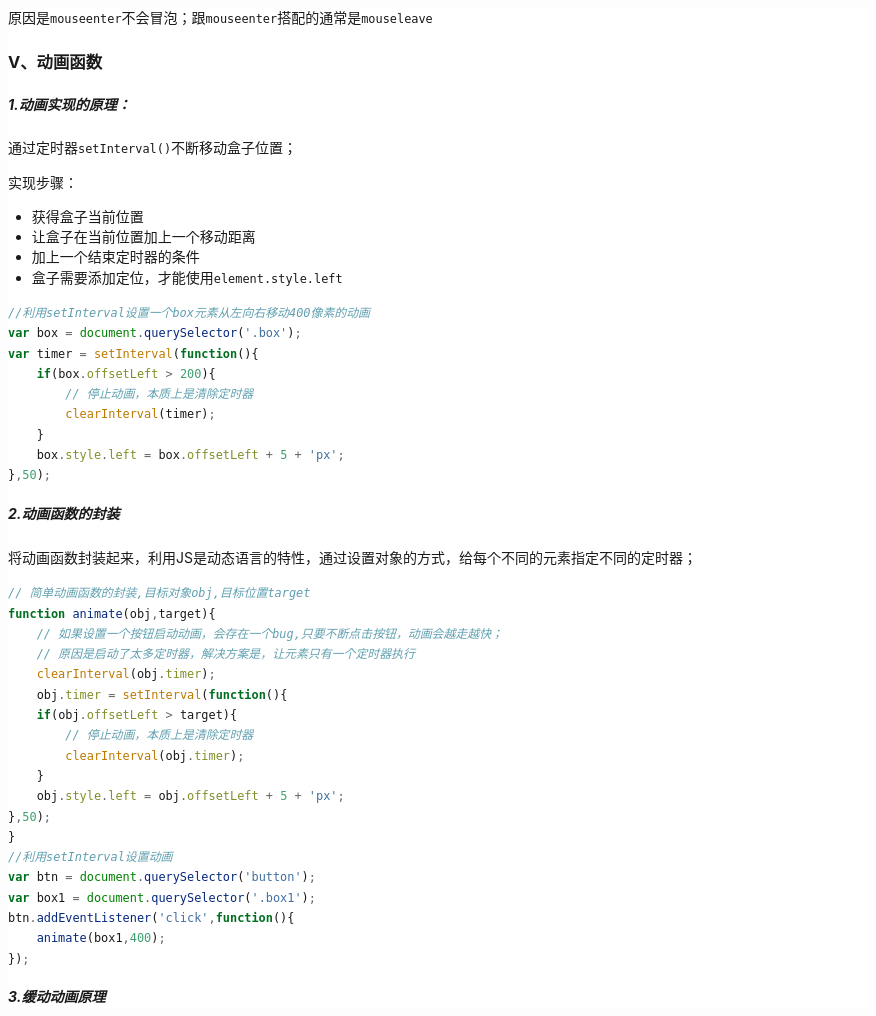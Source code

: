 原因是`mouseenter`不会冒泡；跟`mouseenter`搭配的通常是`mouseleave`

### V、动画函数

##### 1.动画实现的原理：

通过定时器`setInterval()`不断移动盒子位置；

实现步骤：

* 获得盒子当前位置
* 让盒子在当前位置加上一个移动距离
* 加上一个结束定时器的条件
* 盒子需要添加定位，才能使用`element.style.left`

```js
//利用setInterval设置一个box元素从左向右移动400像素的动画
var box = document.querySelector('.box');
var timer = setInterval(function(){
    if(box.offsetLeft > 200){
        // 停止动画，本质上是清除定时器
        clearInterval(timer);
    }
    box.style.left = box.offsetLeft + 5 + 'px';
},50);
```

##### 2.动画函数的封装

将动画函数封装起来，利用JS是动态语言的特性，通过设置对象的方式，给每个不同的元素指定不同的定时器；

```js
// 简单动画函数的封装,目标对象obj,目标位置target
function animate(obj,target){
    // 如果设置一个按钮启动动画，会存在一个bug,只要不断点击按钮，动画会越走越快；
    // 原因是启动了太多定时器，解决方案是，让元素只有一个定时器执行
    clearInterval(obj.timer);
    obj.timer = setInterval(function(){
    if(obj.offsetLeft > target){
        // 停止动画，本质上是清除定时器
        clearInterval(obj.timer);
    }
    obj.style.left = obj.offsetLeft + 5 + 'px';
},50);
}
//利用setInterval设置动画
var btn = document.querySelector('button');
var box1 = document.querySelector('.box1');
btn.addEventListener('click',function(){
    animate(box1,400);
});
```

##### 3.缓动动画原理
